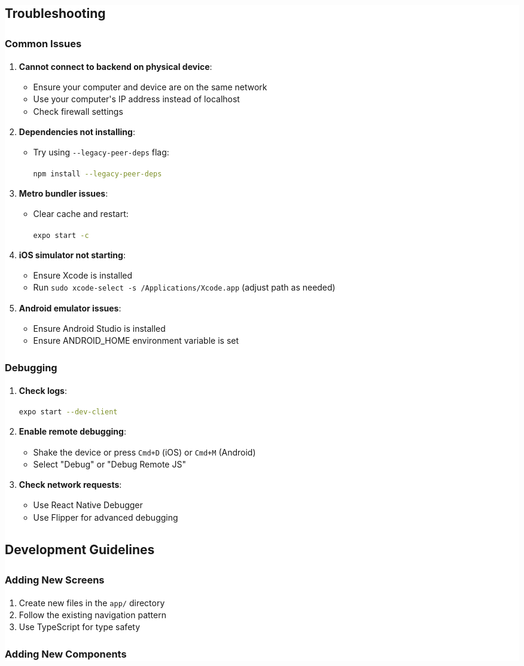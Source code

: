 ## Troubleshooting

### Common Issues

1. **Cannot connect to backend on physical device**:
   - Ensure your computer and device are on the same network
   - Use your computer's IP address instead of localhost
   - Check firewall settings

2. **Dependencies not installing**:
   - Try using `--legacy-peer-deps` flag:
     ```bash
     npm install --legacy-peer-deps
     ```

3. **Metro bundler issues**:
   - Clear cache and restart:
     ```bash
     expo start -c
     ```

4. **iOS simulator not starting**:
   - Ensure Xcode is installed
   - Run `sudo xcode-select -s /Applications/Xcode.app` (adjust path as needed)

5. **Android emulator issues**:
   - Ensure Android Studio is installed
   - Ensure ANDROID_HOME environment variable is set

### Debugging

1. **Check logs**:
   ```bash
   expo start --dev-client
   ```

2. **Enable remote debugging**:
   - Shake the device or press `Cmd+D` (iOS) or `Cmd+M` (Android)
   - Select "Debug" or "Debug Remote JS"

3. **Check network requests**:
   - Use React Native Debugger
   - Use Flipper for advanced debugging

## Development Guidelines

### Adding New Screens

1. Create new files in the `app/` directory
2. Follow the existing navigation pattern
3. Use TypeScript for type safety

### Adding New Components
